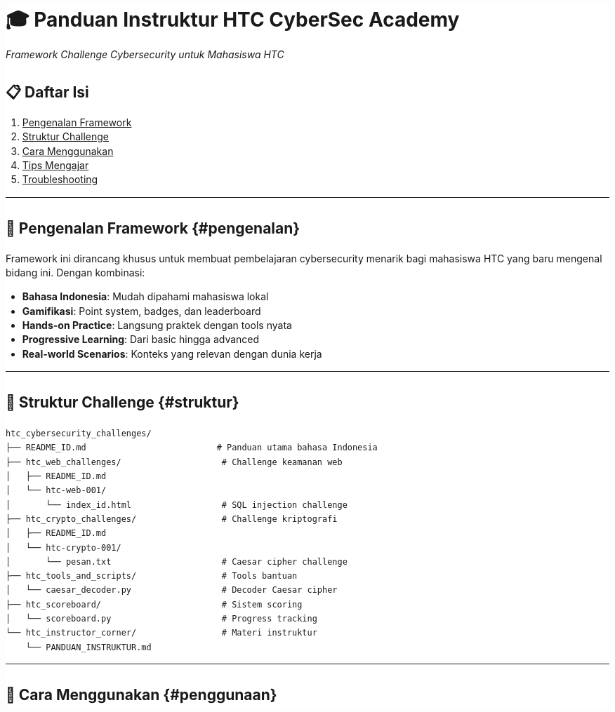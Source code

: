 # 🎓 Panduan Instruktur HTC CyberSec Academy
*Framework Challenge Cybersecurity untuk Mahasiswa HTC*

## 📋 Daftar Isi
1. [Pengenalan Framework](#pengenalan)
2. [Struktur Challenge](#struktur)
3. [Cara Menggunakan](#penggunaan)
4. [Tips Mengajar](#tips)
5. [Troubleshooting](#troubleshooting)

---

## 🎯 Pengenalan Framework {#pengenalan}

Framework ini dirancang khusus untuk membuat pembelajaran cybersecurity menarik bagi mahasiswa HTC yang baru mengenal bidang ini. Dengan kombinasi:

- **Bahasa Indonesia**: Mudah dipahami mahasiswa lokal
- **Gamifikasi**: Point system, badges, dan leaderboard
- **Hands-on Practice**: Langsung praktek dengan tools nyata
- **Progressive Learning**: Dari basic hingga advanced
- **Real-world Scenarios**: Konteks yang relevan dengan dunia kerja

---

## 📁 Struktur Challenge {#struktur}

```
htc_cybersecurity_challenges/
├── README_ID.md                          # Panduan utama bahasa Indonesia
├── htc_web_challenges/                    # Challenge keamanan web
│   ├── README_ID.md
│   └── htc-web-001/
│       └── index_id.html                  # SQL injection challenge
├── htc_crypto_challenges/                 # Challenge kriptografi
│   ├── README_ID.md
│   └── htc-crypto-001/
│       └── pesan.txt                      # Caesar cipher challenge
├── htc_tools_and_scripts/                 # Tools bantuan
│   └── caesar_decoder.py                  # Decoder Caesar cipher
├── htc_scoreboard/                        # Sistem scoring
│   └── scoreboard.py                      # Progress tracking
└── htc_instructor_corner/                 # Materi instruktur
    └── PANDUAN_INSTRUKTUR.md
```

---

## 🚀 Cara Menggunakan {#penggunaan}
